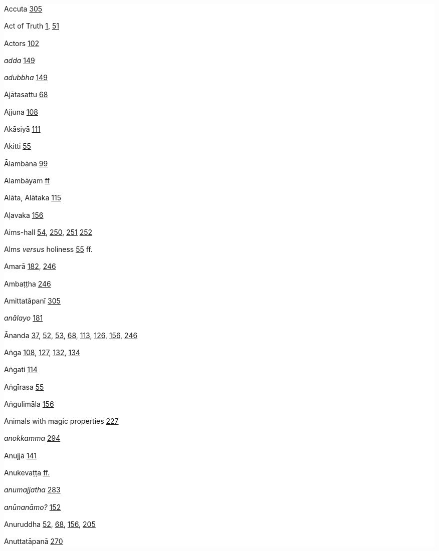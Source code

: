 Accuta [305](../547#p305)

Act of Truth [1](../538#p1), [51](../540#p51)

Actors [102](../543#p102)

_adda_ [149](../545#p149)

_adubbha_ [149](../545#p149)

Ajātasattu [68](../541#p68)

Ajjuna [108](../543#p108)

Akāsiyā [111](../543#p111)

Akitti [55](../541#p55)

Ālambāna [99](../543#p99)

Alambāyam [ff](../543#p93)

Alāta, Alātaka [115](../544#p115)

Aḷavaka [156](../545#p156)

Aims-hall [54](../541#p54), [250](../547#p250), [251](../547#p251) [252](../547#p252)

Alms _versus_ holiness [55](../541#p55) ff.

Amarā [182](../546#p182), [246](../546#p246)

Ambaṭṭha [246](../546#p246)

Amittatāpanī [305](../547#p305)

_anālayo_ [181](../546#p181)

Ānanda [37](../539#p37), [52](../540#p52), [53](../541#p53), [68](../541#p68), [113](../543#p113), [126](../544#p126), [156](../545#p156), [246](../546#p246)

Aṅga [108](../543#p108), [127](../545#p127), [132](../545#p132), [134](../545#p134)

Aṅgati [114](../544#p114)

Aṅgīrasa [55](../541#p55)

Aṅgulimāla [156](../545#p156)

Animals with magic properties [227](../546#p227)

_anokkamma_ [294](../547#p294)

Anujjā [141](../545#p141)

Anukevaṭṭa [ff.](../546#p208)

_anumajjatha_ [283](../547#p283)

_anūnanāmo?_ [152](../545#p152)

Anuruddha [52](../540#p52), [68](../541#p68), [156](../545#p156), [205](../546#p205)

Anuttatāpanā [270](../547#p270)

